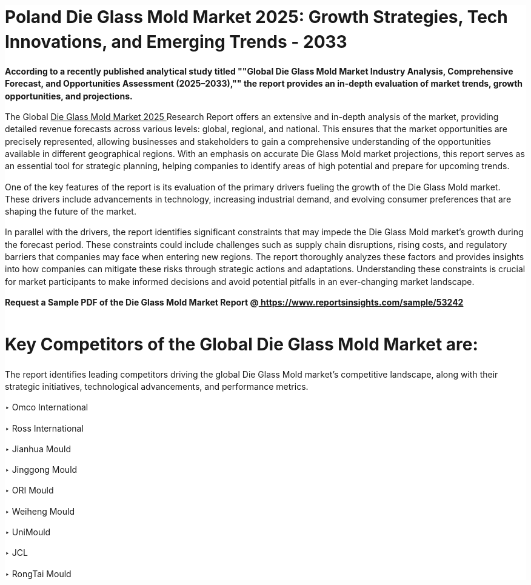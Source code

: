 # Poland Die Glass Mold Market 2025: Growth Strategies, Tech Innovations, and Emerging Trends - 2033

<strong>According to a recently published analytical study titled ""Global Die Glass Mold Market Industry Analysis, Comprehensive Forecast, and Opportunities Assessment (2025–2033),"" the report provides an in-depth evaluation of market trends, growth opportunities, and projections.</strong>

 The Global <a href=https://www.reportsinsights.com/sample/53242>Die Glass Mold Market 2025 </a> Research Report offers an extensive and in-depth analysis of the market, providing detailed revenue forecasts across various levels: global, regional, and national. This ensures that the market opportunities are precisely represented, allowing businesses and stakeholders to gain a comprehensive understanding of the opportunities available in different geographical regions. With an emphasis on accurate Die Glass Mold market projections, this report serves as an essential tool for strategic planning, helping companies to identify areas of high potential and prepare for upcoming trends.

One of the key features of the report is its evaluation of the primary drivers fueling the growth of the Die Glass Mold market. These drivers include advancements in technology, increasing industrial demand, and evolving consumer preferences that are shaping the future of the market. 

In parallel with the drivers, the report identifies significant constraints that may impede the Die Glass Mold market’s growth during the forecast period. These constraints could include challenges such as supply chain disruptions, rising costs, and regulatory barriers that companies may face when entering new regions. The report thoroughly analyzes these factors and provides insights into how companies can mitigate these risks through strategic actions and adaptations. Understanding these constraints is crucial for market participants to make informed decisions and avoid potential pitfalls in an ever-changing market landscape.

<strong>Request a Sample PDF of the Die Glass Mold Market Report </strong><strong>@<a href=https://www.reportsinsights.com/sample/53242> https://www.reportsinsights.com/sample/53242</a></strong></font>

# <strong>Key Competitors of the Global Die Glass Mold Market are:</strong>

The report identifies leading competitors driving the global Die Glass Mold market’s competitive landscape, along with their strategic initiatives, technological advancements, and performance metrics.

‣ Omco International

‣ Ross International

‣ Jianhua Mould

‣ Jinggong Mould

‣ ORI Mould

‣ Weiheng Mould

‣ UniMould

‣ JCL

‣ RongTai Mould
